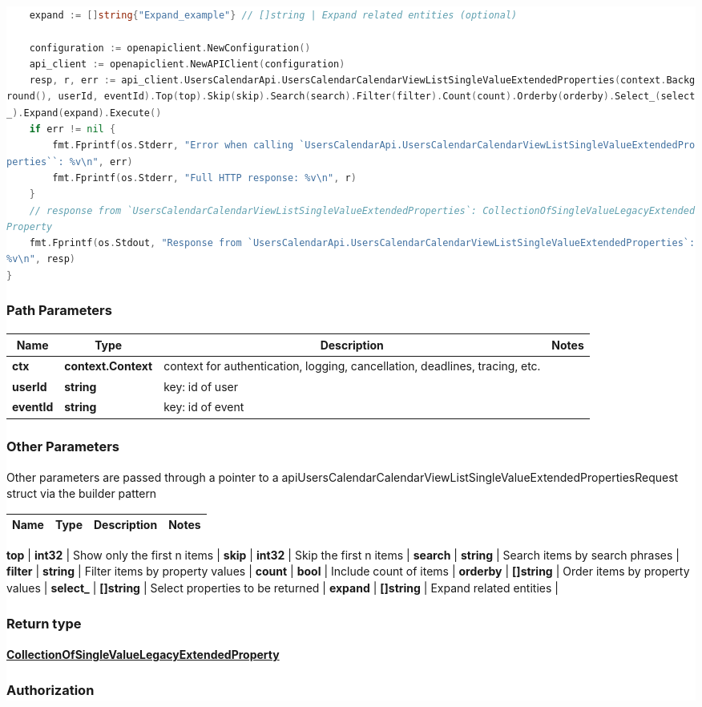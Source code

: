 ```go
    expand := []string{"Expand_example"} // []string | Expand related entities (optional)

    configuration := openapiclient.NewConfiguration()
    api_client := openapiclient.NewAPIClient(configuration)
    resp, r, err := api_client.UsersCalendarApi.UsersCalendarCalendarViewListSingleValueExtendedProperties(context.Background(), userId, eventId).Top(top).Skip(skip).Search(search).Filter(filter).Count(count).Orderby(orderby).Select_(select_).Expand(expand).Execute()
    if err != nil {
        fmt.Fprintf(os.Stderr, "Error when calling `UsersCalendarApi.UsersCalendarCalendarViewListSingleValueExtendedProperties``: %v\n", err)
        fmt.Fprintf(os.Stderr, "Full HTTP response: %v\n", r)
    }
    // response from `UsersCalendarCalendarViewListSingleValueExtendedProperties`: CollectionOfSingleValueLegacyExtendedProperty
    fmt.Fprintf(os.Stdout, "Response from `UsersCalendarApi.UsersCalendarCalendarViewListSingleValueExtendedProperties`: %v\n", resp)
}
```

### Path Parameters


Name | Type | Description  | Notes
------------- | ------------- | ------------- | -------------
**ctx** | **context.Context** | context for authentication, logging, cancellation, deadlines, tracing, etc.
**userId** | **string** | key: id of user | 
**eventId** | **string** | key: id of event | 

### Other Parameters

Other parameters are passed through a pointer to a apiUsersCalendarCalendarViewListSingleValueExtendedPropertiesRequest struct via the builder pattern


Name | Type | Description  | Notes
------------- | ------------- | ------------- | -------------


 **top** | **int32** | Show only the first n items | 
 **skip** | **int32** | Skip the first n items | 
 **search** | **string** | Search items by search phrases | 
 **filter** | **string** | Filter items by property values | 
 **count** | **bool** | Include count of items | 
 **orderby** | **[]string** | Order items by property values | 
 **select_** | **[]string** | Select properties to be returned | 
 **expand** | **[]string** | Expand related entities | 

### Return type

[**CollectionOfSingleValueLegacyExtendedProperty**](CollectionOfSingleValueLegacyExtendedProperty.md)

### Authorization

